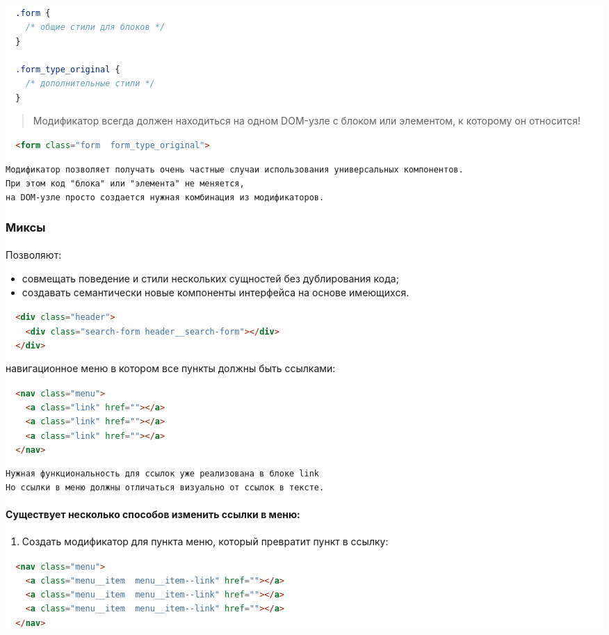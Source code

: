 ```css
  .form {
    /* общие стили для блоков */
  }

  .form_type_original {
    /* дополнительные стили */
  }
```

> Модификатор всегда должен находиться на одном DOM-узле с блоком или элементом, к которому он относится!

```html
  <form class="form  form_type_original">
```

```
Модификатор позволяет получать очень частные случаи использования универсальных компонентов.
При этом код "блока" или "элемента" не меняется,
на DOM-узле просто создается нужная комбинация из модификаторов.
```

### Миксы

Позволяют:

* совмещать поведение и стили нескольких сущностей без дублирования кода;
* создавать семантически новые компоненты интерфейса на основе имеющихся.

```html
  <div class="header">
    <div class="search-form header__search-form"></div>
  </div>
```

навигационное меню в котором все пункты должны быть ссылками:

```html
  <nav class="menu">
    <a class="link" href=""></a>
    <a class="link" href=""></a>
    <a class="link" href=""></a>
  </nav>
```

```
Нужная функциональность для ссылок уже реализована в блоке link
Но ссылки в меню должны отличаться визуально от ссылок в тексте.
```

#### Существует несколько способов изменить ссылки в меню:

1. Создать модификатор для пункта меню, который превратит пункт в ссылку:

```html
  <nav class="menu">
    <a class="menu__item  menu__item--link" href=""></a>
    <a class="menu__item  menu__item--link" href=""></a>
    <a class="menu__item  menu__item--link" href=""></a>
  </nav>
```
